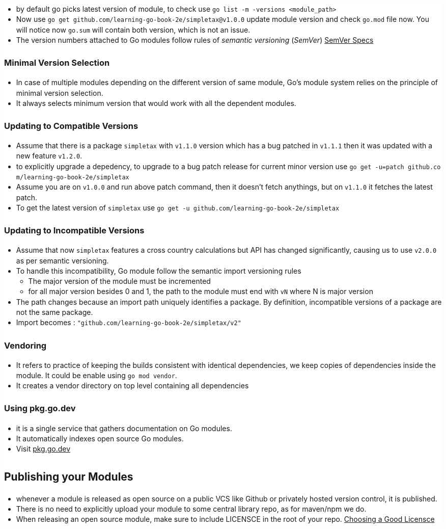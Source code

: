- by default go picks latest version of module, to check use `go list -m -versions <module_path>`
- Now use `go get github.com/learning-go-book-2e/simpletax@v1.0.0` update module version and check `go.mod` file now. You will notice now `go.sum` will contain both version, which is not an issue.
- The version numbers attached to Go modules follow rules of *semantic versioning* (*SemVer*) [SemVer Specs](https://semver.org)

### Minimal Version Selection

- In case of multiple modules depending on the different version of same module, Go’s module system relies on the principle of minimal version selection.
- It always selects minimum version that would work with all the dependent modules.

### Updating to Compatible Versions

- Assume that there is a package `simpletax` with `v1.1.0` version which has a bug patched in `v1.1.1` then it was updated with a new feature `v1.2.0`.
- to explicitly upgrade a depedency, to upgrade to a bug patch release for current minor version use `go get -u=patch github.com/learning-go-book-2e/simpletax`
- Assume you are on `v1.0.0` and run above patch command, then it doesn’t fetch anythings, but on `v1.1.0` it fetches the latest patch.
- To get the latest version of `simpletax` use `go get -u github.com/learning-go-book-2e/simpletax`

### Updating to Incompatible Versions

- Assume that now `simpletax` features a cross country calculations but API has changed significantly, causing us to use `v2.0.0` as per semantic versioning.
- To handle this incompatibility, Go module follow the semantic import versioning rules
  - The major version of the module must be incremented
  - for all major version besides 0 and 1, the path to the module must end with `vN` where N is major version
- The path changes because an import path uniquely identifies a package. By definition, incompatible versions of a package are not the same package.
- Import becomes : `"github.com/learning-go-book-2e/simpletax/v2"`

### Vendoring

- It refers to practice of keeping the builds consistent  with identical dependencies, we keep copies of dependencies inside the module. It could be enable using `go mod vendor`.
- It creates a vendor directory on top level containing all dependencies

### Using pkg.go.dev

- it is a single service that gathers documentation on Go modules.
- It automatically indexes open source Go modules.
- Visit [pkg.go.dev](https://pkg.go.dev/)

## Publishing your Modules

- whenever a module is released as open source on a public VCS like Github or privately hosted version control, it is published.
- There is no need to explicitly upload your module to some central library repo, as for maven/npm we do.
- When releasing an open source module, make sure to include LICENSCE in the root of your repo. [Choosing a Good Licensce](https://itsfoss.com/open-source-licenses-explained/)
